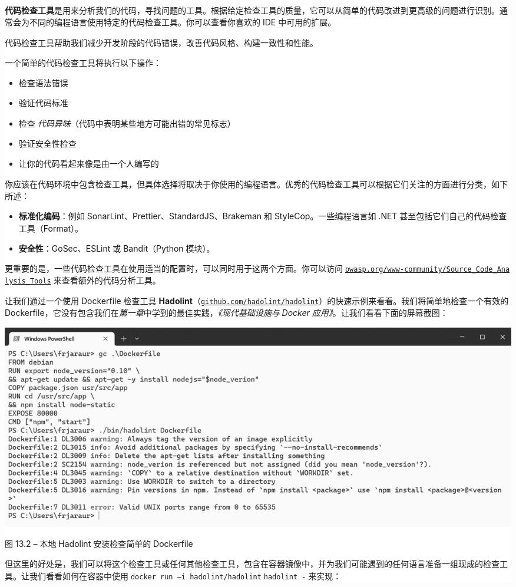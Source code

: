 **代码检查工具**是用来分析我们的代码，寻找问题的工具。根据给定检查工具的质量，它可以从简单的代码改进到更高级的问题进行识别。通常会为不同的编程语言使用特定的代码检查工具。你可以查看你喜欢的 IDE 中可用的扩展。

代码检查工具帮助我们减少开发阶段的代码错误，改善代码风格、构建一致性和性能。

一个简单的代码检查工具将执行以下操作：

+   检查语法错误

+   验证代码标准

+   检查 *代码异味*（代码中表明某些地方可能出错的常见标志）

+   验证安全性检查

+   让你的代码看起来像是由一个人编写的

你应该在代码环境中包含检查工具，但具体选择将取决于你使用的编程语言。优秀的代码检查工具可以根据它们关注的方面进行分类，如下所述：

+   **标准化编码**：例如 SonarLint、Prettier、StandardJS、Brakeman 和 StyleCop。一些编程语言如 .NET 甚至包括它们自己的代码检查工具（Format）。

+   **安全性**：GoSec、ESLint 或 Bandit（Python 模块）。

更重要的是，一些代码检查工具在使用适当的配置时，可以同时用于这两个方面。你可以访问 [`owasp.org/www-community/Source_Code_Analysis_Tools`](https://owasp.org/www-community/Source_Code_Analysis_Tools) 来查看额外的代码分析工具。

让我们通过一个使用 Dockerfile 检查工具 **Hadolint**（[`github.com/hadolint/hadolint`](https://github.com/hadolint/hadolint)）的快速示例来看看。我们将简单地检查一个有效的 Dockerfile，它没有包含我们在*第一章*中学到的最佳实践，*《现代基础设施与 Docker 应用》*。让我们看看下面的屏幕截图：

![图 13.2 – 本地 Hadolint 安装检查简单的 Dockerfile](img/B19845_13_02.jpg)

图 13.2 – 本地 Hadolint 安装检查简单的 Dockerfile

但这里的好处是，我们可以将这个检查工具或任何其他检查工具，包含在容器镜像中，并为我们可能遇到的任何语言准备一组现成的检查工具。让我们看看如何在容器中使用 `docker run –i hadolint/hadolint` `hadolint -` 来实现：
